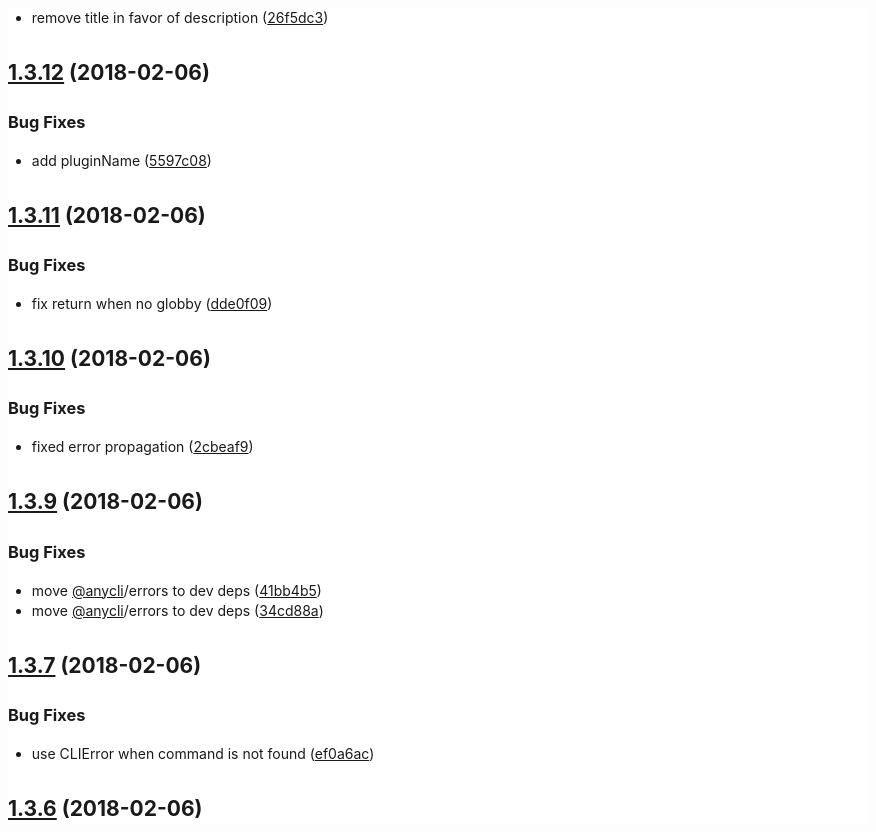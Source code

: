 * remove title in favor of description ([26f5dc3](https://github.com/anycli/config/commit/26f5dc3))

<a name="1.3.12"></a>
## [1.3.12](https://github.com/anycli/config/compare/dde0f0937b406b080425aeed1850b5724c6a0cdf...v1.3.12) (2018-02-06)


### Bug Fixes

* add pluginName ([5597c08](https://github.com/anycli/config/commit/5597c08))

<a name="1.3.11"></a>
## [1.3.11](https://github.com/anycli/config/compare/2cbeaf92fdc86e4106105f1949e2611b0961d19c...v1.3.11) (2018-02-06)


### Bug Fixes

* fix return when no globby ([dde0f09](https://github.com/anycli/config/commit/dde0f09))

<a name="1.3.10"></a>
## [1.3.10](https://github.com/anycli/config/compare/41bb4b521fdf37d2a3340f6e13320795558bdeef...v1.3.10) (2018-02-06)


### Bug Fixes

* fixed error propagation ([2cbeaf9](https://github.com/anycli/config/commit/2cbeaf9))

<a name="1.3.9"></a>
## [1.3.9](https://github.com/anycli/config/compare/d23cd49f4d05c1dc41cd245325881985056fac26...v1.3.9) (2018-02-06)


### Bug Fixes

* move [@anycli](https://github.com/anycli)/errors to dev deps ([41bb4b5](https://github.com/anycli/config/commit/41bb4b5))
* move [@anycli](https://github.com/anycli)/errors to dev deps ([34cd88a](https://github.com/anycli/config/commit/34cd88a))

<a name="1.3.7"></a>
## [1.3.7](https://github.com/anycli/config/compare/735667ccec345fd046427343321b7053b4c88870...v1.3.7) (2018-02-06)


### Bug Fixes

* use CLIError when command is not found ([ef0a6ac](https://github.com/anycli/config/commit/ef0a6ac))

<a name="1.3.6"></a>
## [1.3.6](https://github.com/anycli/config/compare/9385f545ea7f8e00ba530a09a83276e8f399f5d2...v1.3.6) (2018-02-06)
